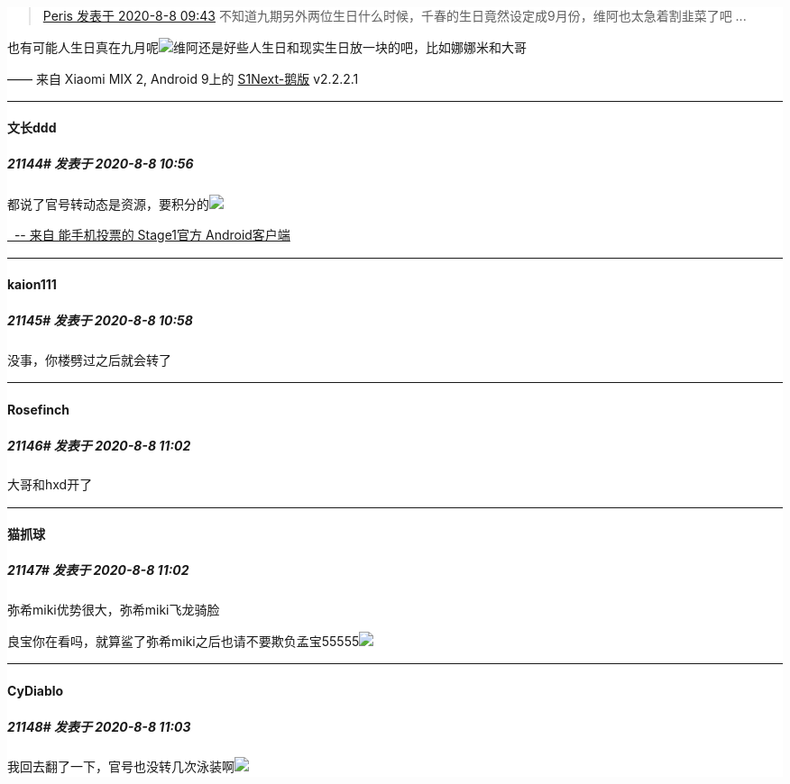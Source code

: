 <blockquote><a href="httphttps://bbs.saraba1st.com/2b/forum.php?mod=redirect&amp;goto=findpost&amp;pid=48356757&amp;ptid=1950425" target="_blank">Peris 发表于 2020-8-8 09:43</a>
不知道九期另外两位生日什么时候，千春的生日竟然设定成9月份，维阿也太急着割韭菜了吧 ...</blockquote>
也有可能人生日真在九月呢<img src="https://static.saraba1st.com/image/smiley/face2017/065.png" referrerpolicy="no-referrer">维阿还是好些人生日和现实生日放一块的吧，比如娜娜米和大哥

—— 来自 Xiaomi MIX 2, Android 9上的 [S1Next-鹅版](https://github.com/ykrank/S1-Next/releases) v2.2.2.1


-----

####  文长ddd  
##### 21144#       发表于 2020-8-8 10:56


都说了官号转动态是资源，要积分的<img src="https://static.saraba1st.com/image/smiley/face2017/037.png" referrerpolicy="no-referrer">

[  -- 来自 能手机投票的 Stage1官方 Android客户端](https://www.coolapk.com/apk/140634)


-----

####  kaion111  
##### 21145#       发表于 2020-8-8 10:58


没事，你楼劈过之后就会转了


-----

####  Rosefinch  
##### 21146#       发表于 2020-8-8 11:02


大哥和hxd开了


-----

####  猫抓球  
##### 21147#       发表于 2020-8-8 11:02


弥希miki优势很大，弥希miki飞龙骑脸


良宝你在看吗，就算鲨了弥希miki之后也请不要欺负孟宝55555<img src="https://static.saraba1st.com/image/smiley/face2017/135.png" referrerpolicy="no-referrer">


-----

####  CyDiablo  
##### 21148#       发表于 2020-8-8 11:03


我回去翻了一下，官号也没转几次泳装啊<img src="https://static.saraba1st.com/image/smiley/face2017/037.png" referrerpolicy="no-referrer">

